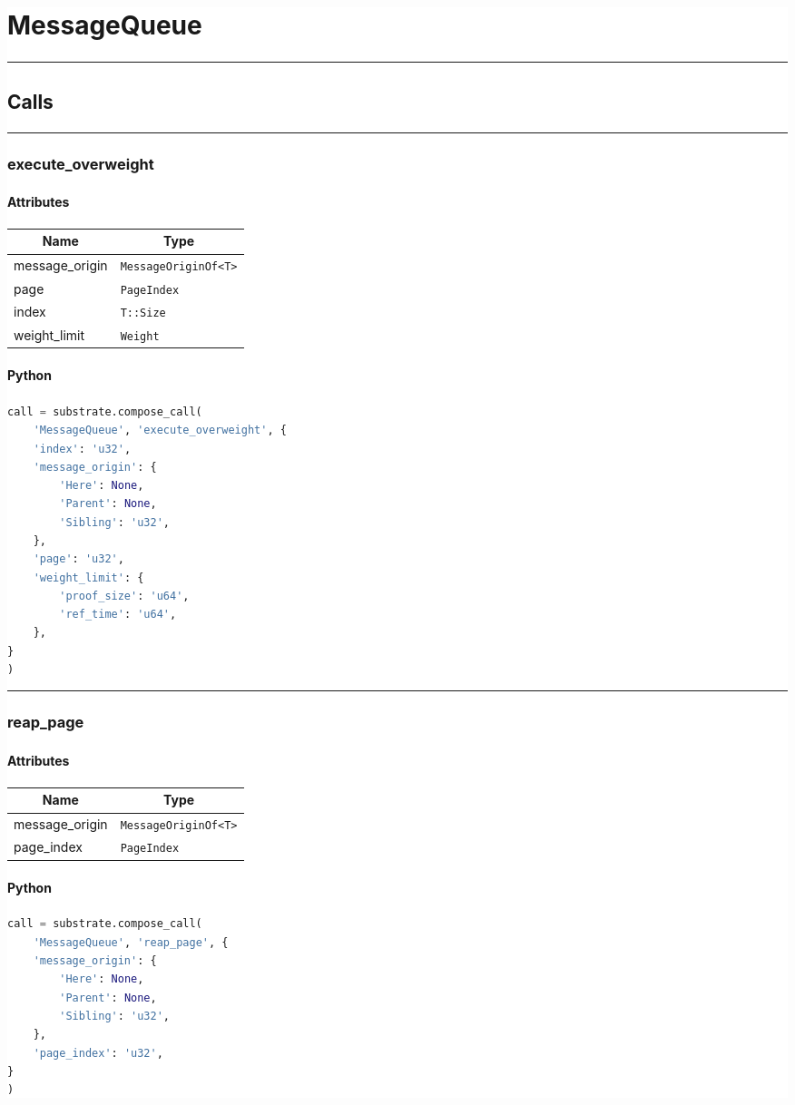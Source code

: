 
# MessageQueue

---------
## Calls

---------
### execute_overweight
#### Attributes
| Name | Type |
| -------- | -------- | 
| message_origin | `MessageOriginOf<T>` | 
| page | `PageIndex` | 
| index | `T::Size` | 
| weight_limit | `Weight` | 

#### Python
```python
call = substrate.compose_call(
    'MessageQueue', 'execute_overweight', {
    'index': 'u32',
    'message_origin': {
        'Here': None,
        'Parent': None,
        'Sibling': 'u32',
    },
    'page': 'u32',
    'weight_limit': {
        'proof_size': 'u64',
        'ref_time': 'u64',
    },
}
)
```

---------
### reap_page
#### Attributes
| Name | Type |
| -------- | -------- | 
| message_origin | `MessageOriginOf<T>` | 
| page_index | `PageIndex` | 

#### Python
```python
call = substrate.compose_call(
    'MessageQueue', 'reap_page', {
    'message_origin': {
        'Here': None,
        'Parent': None,
        'Sibling': 'u32',
    },
    'page_index': 'u32',
}
)
```
